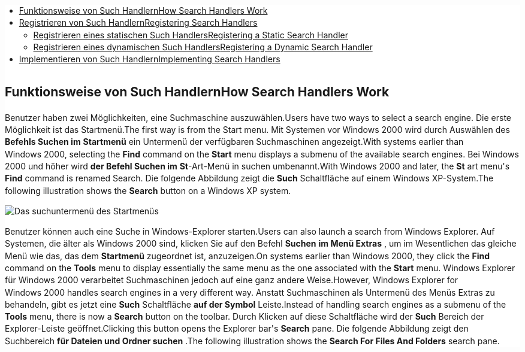 -   [<span data-ttu-id="80365-117">Funktionsweise von Such Handlern</span><span class="sxs-lookup"><span data-stu-id="80365-117">How Search Handlers Work</span></span>](#how-search-handlers-work)
-   [<span data-ttu-id="80365-118">Registrieren von Such Handlern</span><span class="sxs-lookup"><span data-stu-id="80365-118">Registering Search Handlers</span></span>](#registering-search-handlers)
    -   [<span data-ttu-id="80365-119">Registrieren eines statischen Such Handlers</span><span class="sxs-lookup"><span data-stu-id="80365-119">Registering a Static Search Handler</span></span>](#registering-a-static-search-handler)
    -   [<span data-ttu-id="80365-120">Registrieren eines dynamischen Such Handlers</span><span class="sxs-lookup"><span data-stu-id="80365-120">Registering a Dynamic Search Handler</span></span>](#registering-a-dynamic-search-handler)
-   [<span data-ttu-id="80365-121">Implementieren von Such Handlern</span><span class="sxs-lookup"><span data-stu-id="80365-121">Implementing Search Handlers</span></span>](#implementing-search-handlers)

## <a name="how-search-handlers-work"></a><span data-ttu-id="80365-122">Funktionsweise von Such Handlern</span><span class="sxs-lookup"><span data-stu-id="80365-122">How Search Handlers Work</span></span>

<span data-ttu-id="80365-123">Benutzer haben zwei Möglichkeiten, eine Suchmaschine auszuwählen.</span><span class="sxs-lookup"><span data-stu-id="80365-123">Users have two ways to select a search engine.</span></span> <span data-ttu-id="80365-124">Die erste Möglichkeit ist das Startmenü.</span><span class="sxs-lookup"><span data-stu-id="80365-124">The first way is from the Start menu.</span></span> <span data-ttu-id="80365-125">Mit Systemen vor Windows 2000 wird durch Auswählen des **Befehls Suchen im** **Startmenü** ein Untermenü der verfügbaren Suchmaschinen angezeigt.</span><span class="sxs-lookup"><span data-stu-id="80365-125">With systems earlier than Windows 2000, selecting the **Find** command on the **Start** menu displays a submenu of the available search engines.</span></span> <span data-ttu-id="80365-126">Bei Windows 2000 und höher wird **der Befehl Suchen im** **St**-Art-Menü in suchen umbenannt.</span><span class="sxs-lookup"><span data-stu-id="80365-126">With Windows 2000 and later, the **St** art menu's **Find** command is renamed Search.</span></span> <span data-ttu-id="80365-127">Die folgende Abbildung zeigt die **Such** Schaltfläche auf einem Windows XP-System.</span><span class="sxs-lookup"><span data-stu-id="80365-127">The following illustration shows the **Search** button on a Windows XP system.</span></span>

![Das suchuntermenü des Startmenüs](images/searchhandler1.jpg)

<span data-ttu-id="80365-129">Benutzer können auch eine Suche in Windows-Explorer starten.</span><span class="sxs-lookup"><span data-stu-id="80365-129">Users can also launch a search from Windows Explorer.</span></span> <span data-ttu-id="80365-130">Auf Systemen, die älter als Windows 2000 sind, klicken Sie auf den Befehl **Suchen** **im Menü Extras** , um im Wesentlichen das gleiche Menü wie das, das dem **Startmenü** zugeordnet ist, anzuzeigen.</span><span class="sxs-lookup"><span data-stu-id="80365-130">On systems earlier than Windows 2000, they click the **Find** command on the **Tools** menu to display essentially the same menu as the one associated with the **Start** menu.</span></span> <span data-ttu-id="80365-131">Windows Explorer für Windows 2000 verarbeitet Suchmaschinen jedoch auf eine ganz andere Weise.</span><span class="sxs-lookup"><span data-stu-id="80365-131">However, Windows Explorer for Windows 2000 handles search engines in a very different way.</span></span> <span data-ttu-id="80365-132">Anstatt Suchmaschinen als Untermenü des Menüs Extras zu behandeln, gibt es jetzt eine **Such** Schaltfläche **auf der Symbol** Leiste.</span><span class="sxs-lookup"><span data-stu-id="80365-132">Instead of handling search engines as a submenu of the **Tools** menu, there is now a **Search** button on the toolbar.</span></span> <span data-ttu-id="80365-133">Durch Klicken auf diese Schaltfläche wird der **Such** Bereich der Explorer-Leiste geöffnet.</span><span class="sxs-lookup"><span data-stu-id="80365-133">Clicking this button opens the Explorer bar's **Search** pane.</span></span> <span data-ttu-id="80365-134">Die folgende Abbildung zeigt den Suchbereich **für Dateien und Ordner suchen** .</span><span class="sxs-lookup"><span data-stu-id="80365-134">The following illustration shows the **Search For Files And Folders** search pane.</span></span>
